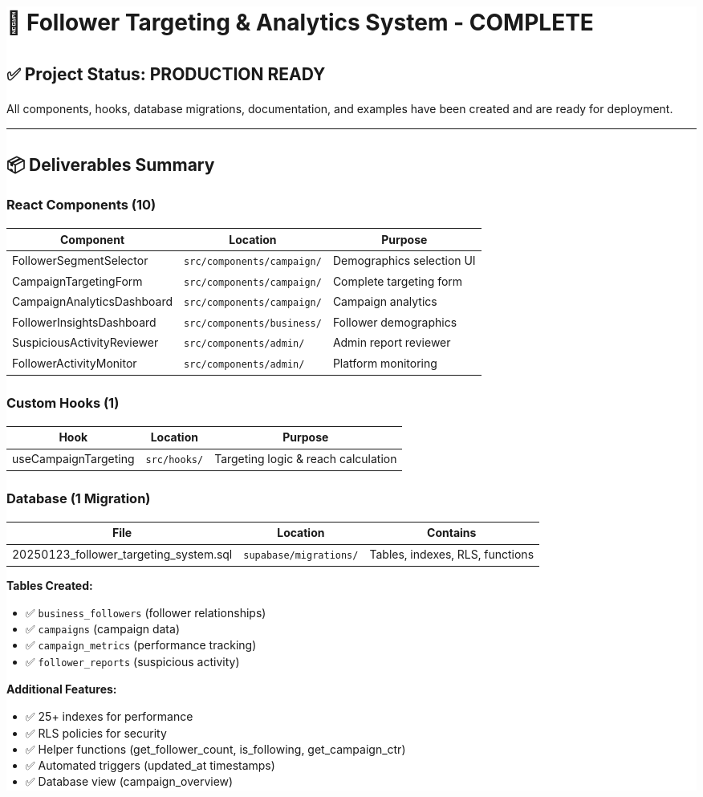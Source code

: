 # 🎉 Follower Targeting & Analytics System - COMPLETE

## ✅ Project Status: **PRODUCTION READY**

All components, hooks, database migrations, documentation, and examples have been created and are ready for deployment.

---

## 📦 **Deliverables Summary**

### **React Components (10)**
| Component | Location | Purpose |
|-----------|----------|---------|
| FollowerSegmentSelector | `src/components/campaign/` | Demographics selection UI |
| CampaignTargetingForm | `src/components/campaign/` | Complete targeting form |
| CampaignAnalyticsDashboard | `src/components/campaign/` | Campaign analytics |
| FollowerInsightsDashboard | `src/components/business/` | Follower demographics |
| SuspiciousActivityReviewer | `src/components/admin/` | Admin report reviewer |
| FollowerActivityMonitor | `src/components/admin/` | Platform monitoring |

### **Custom Hooks (1)**
| Hook | Location | Purpose |
|------|----------|---------|
| useCampaignTargeting | `src/hooks/` | Targeting logic & reach calculation |

### **Database (1 Migration)**
| File | Location | Contains |
|------|----------|----------|
| 20250123_follower_targeting_system.sql | `supabase/migrations/` | Tables, indexes, RLS, functions |

**Tables Created:**
- ✅ `business_followers` (follower relationships)
- ✅ `campaigns` (campaign data)
- ✅ `campaign_metrics` (performance tracking)
- ✅ `follower_reports` (suspicious activity)

**Additional Features:**
- ✅ 25+ indexes for performance
- ✅ RLS policies for security
- ✅ Helper functions (get_follower_count, is_following, get_campaign_ctr)
- ✅ Automated triggers (updated_at timestamps)
- ✅ Database view (campaign_overview)
